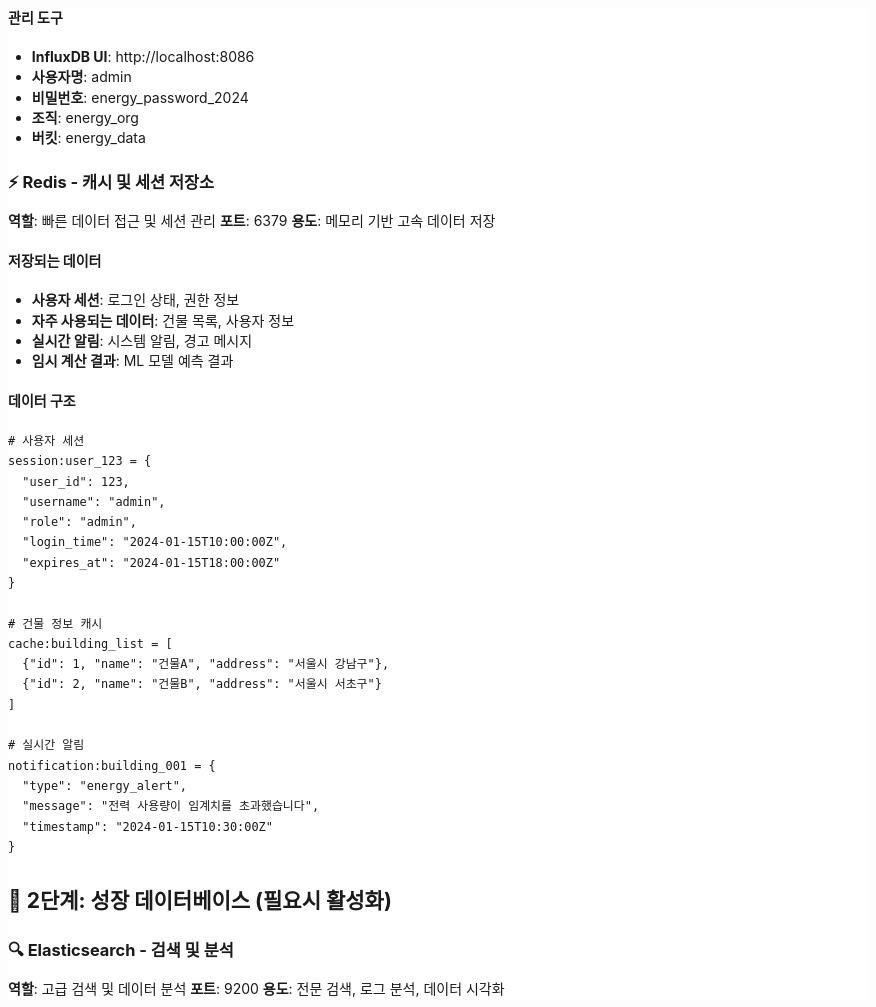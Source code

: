 #### 관리 도구
- **InfluxDB UI**: http://localhost:8086
- **사용자명**: admin
- **비밀번호**: energy_password_2024
- **조직**: energy_org
- **버킷**: energy_data

### ⚡ Redis - 캐시 및 세션 저장소

**역할**: 빠른 데이터 접근 및 세션 관리
**포트**: 6379
**용도**: 메모리 기반 고속 데이터 저장

#### 저장되는 데이터
- **사용자 세션**: 로그인 상태, 권한 정보
- **자주 사용되는 데이터**: 건물 목록, 사용자 정보
- **실시간 알림**: 시스템 알림, 경고 메시지
- **임시 계산 결과**: ML 모델 예측 결과

#### 데이터 구조
```redis
# 사용자 세션
session:user_123 = {
  "user_id": 123,
  "username": "admin",
  "role": "admin",
  "login_time": "2024-01-15T10:00:00Z",
  "expires_at": "2024-01-15T18:00:00Z"
}

# 건물 정보 캐시
cache:building_list = [
  {"id": 1, "name": "건물A", "address": "서울시 강남구"},
  {"id": 2, "name": "건물B", "address": "서울시 서초구"}
]

# 실시간 알림
notification:building_001 = {
  "type": "energy_alert",
  "message": "전력 사용량이 임계치를 초과했습니다",
  "timestamp": "2024-01-15T10:30:00Z"
}
```

## 🚀 2단계: 성장 데이터베이스 (필요시 활성화)

### 🔍 Elasticsearch - 검색 및 분석

**역할**: 고급 검색 및 데이터 분석
**포트**: 9200
**용도**: 전문 검색, 로그 분석, 데이터 시각화
